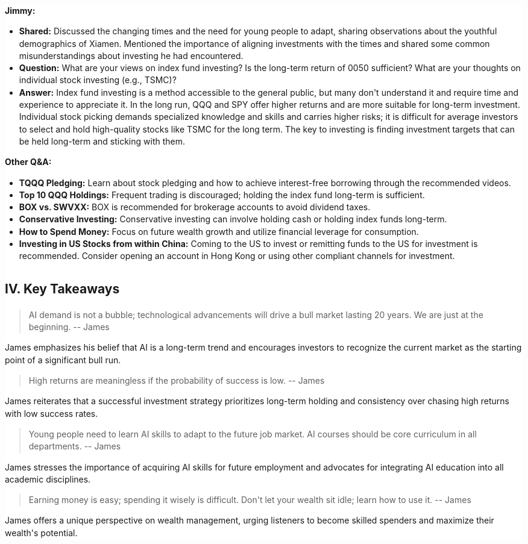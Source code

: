 **Jimmy:**
- **Shared:**  Discussed the changing times and the need for young people to adapt, sharing observations about the youthful demographics of Xiamen. Mentioned the importance of aligning investments with the times and shared some common misunderstandings about investing he had encountered.
- **Question:** What are your views on index fund investing? Is the long-term return of 0050 sufficient? What are your thoughts on individual stock investing (e.g., TSMC)?
- **Answer:** Index fund investing is a method accessible to the general public, but many don't understand it and require time and experience to appreciate it. In the long run, QQQ and SPY offer higher returns and are more suitable for long-term investment. Individual stock picking demands specialized knowledge and skills and carries higher risks; it is difficult for average investors to select and hold high-quality stocks like TSMC for the long term.  The key to investing is finding investment targets that can be held long-term and sticking with them.

**Other Q&A:**
- **TQQQ Pledging:**  Learn about stock pledging and how to achieve interest-free borrowing through the recommended videos.
- **Top 10 QQQ Holdings:**  Frequent trading is discouraged; holding the index fund long-term is sufficient.
- **BOX vs. SWVXX:**  BOX is recommended for brokerage accounts to avoid dividend taxes.
- **Conservative Investing:**  Conservative investing can involve holding cash or holding index funds long-term.
- **How to Spend Money:**  Focus on future wealth growth and utilize financial leverage for consumption.
- **Investing in US Stocks from within China:**  Coming to the US to invest or remitting funds to the US for investment is recommended.  Consider opening an account in Hong Kong or using other compliant channels for investment.

## IV. Key Takeaways

> AI demand is not a bubble; technological advancements will drive a bull market lasting 20 years.  We are just at the beginning.
> -- James

James emphasizes his belief that AI is a long-term trend and encourages investors to recognize the current market as the starting point of a significant bull run.

>  High returns are meaningless if the probability of success is low.
> -- James

James reiterates that a successful investment strategy prioritizes long-term holding and consistency over chasing high returns with low success rates.

> Young people need to learn AI skills to adapt to the future job market. AI courses should be core curriculum in all departments.
> -- James

James stresses the importance of acquiring AI skills for future employment and advocates for integrating AI education into all academic disciplines.

> Earning money is easy; spending it wisely is difficult.  Don't let your wealth sit idle; learn how to use it.
> -- James

James offers a unique perspective on wealth management, urging listeners to become skilled spenders and maximize their wealth's potential.
